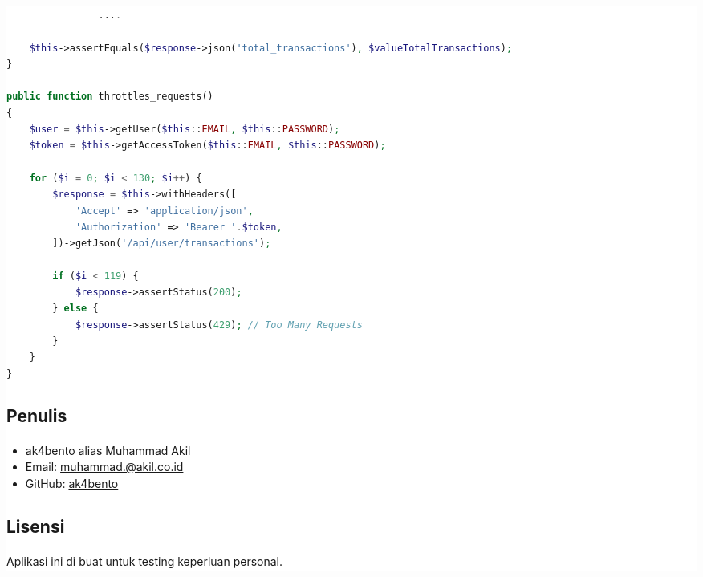 ```php
                ....

    $this->assertEquals($response->json('total_transactions'), $valueTotalTransactions);
}

public function throttles_requests()
{
    $user = $this->getUser($this::EMAIL, $this::PASSWORD);
    $token = $this->getAccessToken($this::EMAIL, $this::PASSWORD);

    for ($i = 0; $i < 130; $i++) {
        $response = $this->withHeaders([
            'Accept' => 'application/json',
            'Authorization' => 'Bearer '.$token,
        ])->getJson('/api/user/transactions');

        if ($i < 119) {
            $response->assertStatus(200);
        } else {
            $response->assertStatus(429); // Too Many Requests
        }
    }
}
```

## Penulis

-   ak4bento alias Muhammad Akil
-   Email: muhammad.@akil.co.id
-   GitHub: [ak4bento](https://github.com/ak4bento)

## Lisensi

Aplikasi ini di buat untuk testing keperluan personal.
